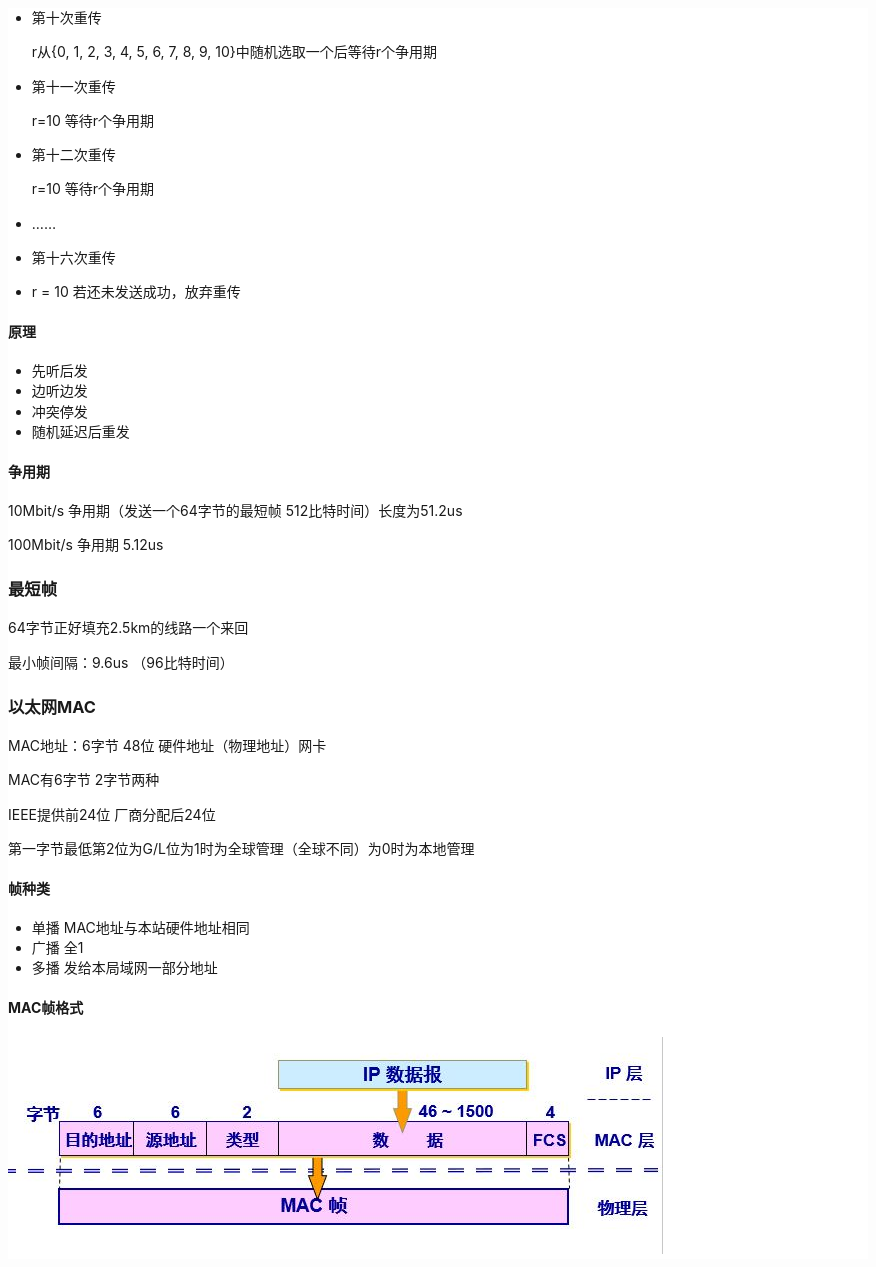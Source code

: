 - 第十次重传

  r从{0, 1, 2, 3, 4, 5, 6, 7, 8, 9, 10}中随机选取一个后等待r个争用期

- 第十一次重传

  r=10 等待r个争用期

- 第十二次重传

  r=10 等待r个争用期

- ……

- 第十六次重传

- r = 10 若还未发送成功，放弃重传

#### 原理

- 先听后发
- 边听边发
- 冲突停发
- 随机延迟后重发

#### 争用期

10Mbit/s 争用期（发送一个64字节的最短帧 512比特时间）长度为51.2us

100Mbit/s 争用期 5.12us

### 最短帧

64字节正好填充2.5km的线路一个来回

最小帧间隔：9.6us （96比特时间）

### 以太网MAC

MAC地址：6字节 48位 硬件地址（物理地址）网卡

MAC有6字节 2字节两种

IEEE提供前24位 厂商分配后24位

第一字节最低第2位为G/L位为1时为全球管理（全球不同）为0时为本地管理

#### 帧种类 

- 单播 MAC地址与本站硬件地址相同
- 广播 全1
- 多播 发给本局域网一部分地址

#### MAC帧格式

![img](计算机网络基础梳理\MAC帧.JPG)
